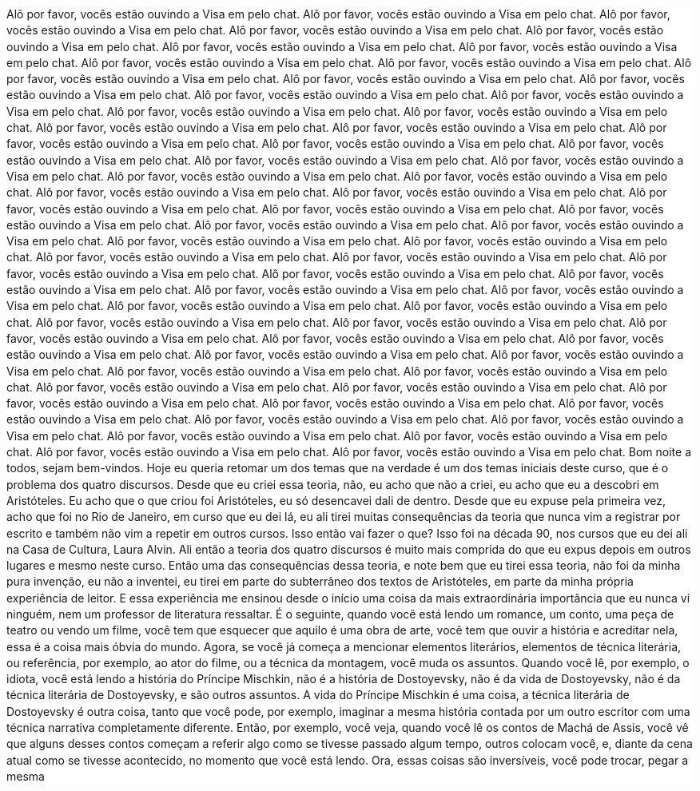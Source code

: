  Alô por favor, vocês estão ouvindo a Visa em pelo chat. Alô por favor, vocês estão ouvindo a Visa em pelo chat. Alô por favor, vocês estão ouvindo a Visa em pelo chat. Alô por favor, vocês estão ouvindo a Visa em pelo chat. Alô por favor, vocês estão ouvindo a Visa em pelo chat. Alô por favor, vocês estão ouvindo a Visa em pelo chat. Alô por favor, vocês estão ouvindo a Visa em pelo chat. Alô por favor, vocês estão ouvindo a Visa em pelo chat. Alô por favor, vocês estão ouvindo a Visa em pelo chat. Alô por favor, vocês estão ouvindo a Visa em pelo chat. Alô por favor, vocês estão ouvindo a Visa em pelo chat. Alô por favor, vocês estão ouvindo a Visa em pelo chat. Alô por favor, vocês estão ouvindo a Visa em pelo chat. Alô por favor, vocês estão ouvindo a Visa em pelo chat. Alô por favor, vocês estão ouvindo a Visa em pelo chat. Alô por favor, vocês estão ouvindo a Visa em pelo chat. Alô por favor, vocês estão ouvindo a Visa em pelo chat. Alô por favor, vocês estão ouvindo a Visa em pelo chat. Alô por favor, vocês estão ouvindo a Visa em pelo chat. Alô por favor, vocês estão ouvindo a Visa em pelo chat. Alô por favor, vocês estão ouvindo a Visa em pelo chat. Alô por favor, vocês estão ouvindo a Visa em pelo chat. Alô por favor, vocês estão ouvindo a Visa em pelo chat. Alô por favor, vocês estão ouvindo a Visa em pelo chat. Alô por favor, vocês estão ouvindo a Visa em pelo chat. Alô por favor, vocês estão ouvindo a Visa em pelo chat. Alô por favor, vocês estão ouvindo a Visa em pelo chat. Alô por favor, vocês estão ouvindo a Visa em pelo chat. Alô por favor, vocês estão ouvindo a Visa em pelo chat. Alô por favor, vocês estão ouvindo a Visa em pelo chat. Alô por favor, vocês estão ouvindo a Visa em pelo chat. Alô por favor, vocês estão ouvindo a Visa em pelo chat. Alô por favor, vocês estão ouvindo a Visa em pelo chat. Alô por favor, vocês estão ouvindo a Visa em pelo chat. Alô por favor, vocês estão ouvindo a Visa em pelo chat. Alô por favor, vocês estão ouvindo a Visa em pelo chat. Alô por favor, vocês estão ouvindo a Visa em pelo chat. Alô por favor, vocês estão ouvindo a Visa em pelo chat. Alô por favor, vocês estão ouvindo a Visa em pelo chat. Alô por favor, vocês estão ouvindo a Visa em pelo chat. Alô por favor, vocês estão ouvindo a Visa em pelo chat. Alô por favor, vocês estão ouvindo a Visa em pelo chat. Alô por favor, vocês estão ouvindo a Visa em pelo chat. Alô por favor, vocês estão ouvindo a Visa em pelo chat. Alô por favor, vocês estão ouvindo a Visa em pelo chat. Alô por favor, vocês estão ouvindo a Visa em pelo chat. Alô por favor, vocês estão ouvindo a Visa em pelo chat. Alô por favor, vocês estão ouvindo a Visa em pelo chat. Alô por favor, vocês estão ouvindo a Visa em pelo chat. Alô por favor, vocês estão ouvindo a Visa em pelo chat. Alô por favor, vocês estão ouvindo a Visa em pelo chat. Alô por favor, vocês estão ouvindo a Visa em pelo chat. Alô por favor, vocês estão ouvindo a Visa em pelo chat. Alô por favor, vocês estão ouvindo a Visa em pelo chat. Alô por favor, vocês estão ouvindo a Visa em pelo chat. Alô por favor, vocês estão ouvindo a Visa em pelo chat. Alô por favor, vocês estão ouvindo a Visa em pelo chat. Alô por favor, vocês estão ouvindo a Visa em pelo chat. Alô por favor, vocês estão ouvindo a Visa em pelo chat. Alô por favor, vocês estão ouvindo a Visa em pelo chat. Alô por favor, vocês estão ouvindo a Visa em pelo chat. Alô por favor, vocês estão ouvindo a Visa em pelo chat. Alô por favor, vocês estão ouvindo a Visa em pelo chat. Bom noite a todos, sejam bem-vindos. Hoje eu queria retomar um dos temas que na verdade é um dos temas iniciais deste curso, que é o problema dos quatro discursos. Desde que eu criei essa teoria, não, eu acho que não a criei, eu acho que eu a descobri em Aristóteles. Eu acho que o que criou foi Aristóteles, eu só desencavei dali de dentro. Desde que eu expuse pela primeira vez, acho que foi no Rio de Janeiro, em curso que eu dei lá, eu ali tirei muitas consequências da teoria que nunca vim a registrar por escrito e também não vim a repetir em outros cursos. Isso então vai fazer o que? Isso foi na década 90, nos cursos que eu dei ali na Casa de Cultura, Laura Alvin. Ali então a teoria dos quatro discursos é muito mais comprida do que eu expus depois em outros lugares e mesmo neste curso. Então uma das consequências dessa teoria, e note bem que eu tirei essa teoria, não foi da minha pura invenção, eu não a inventei, eu tirei em parte do subterrâneo dos textos de Aristóteles, em parte da minha própria experiência de leitor. E essa experiência me ensinou desde o início uma coisa da mais extraordinária importância que eu nunca vi ninguém, nem um professor de literatura ressaltar. É o seguinte, quando você está lendo um romance, um conto, uma peça de teatro ou vendo um filme, você tem que esquecer que aquilo é uma obra de arte, você tem que ouvir a história e acreditar nela, essa é a coisa mais óbvia do mundo. Agora, se você já começa a mencionar elementos literários, elementos de técnica literária, ou referência, por exemplo, ao ator do filme, ou a técnica da montagem, você muda os assuntos. Quando você lê, por exemplo, o idiota, você está lendo a história do Príncipe Mischkin, não é a história de Dostoyevsky, não é da vida de Dostoyevsky, não é da técnica literária de Dostoyevsky, e são outros assuntos. A vida do Príncipe Mischkin é uma coisa, a técnica literária de Dostoyevsky é outra coisa, tanto que você pode, por exemplo, imaginar a mesma história contada por um outro escritor com uma técnica narrativa completamente diferente. Então, por exemplo, você veja, quando você lê os contos de Machá de Assis, você vê que alguns desses contos começam a referir algo como se tivesse passado algum tempo, outros colocam você, e, diante da cena atual como se tivesse acontecido, no momento que você está lendo. Ora, essas coisas são inversíveis, você pode trocar, pegar a mesma